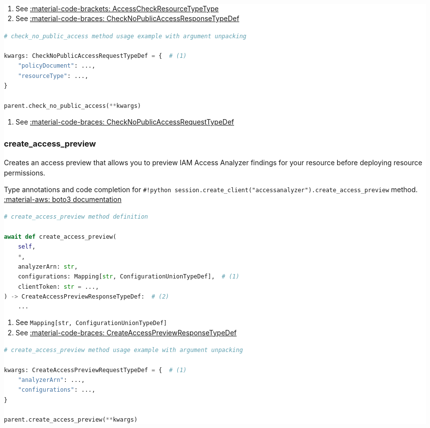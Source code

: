 1. See [:material-code-brackets: AccessCheckResourceTypeType](./literals.md#accesscheckresourcetypetype)
2. See [:material-code-braces: CheckNoPublicAccessResponseTypeDef](./type_defs.md#checknopublicaccessresponsetypedef)


```python
# check_no_public_access method usage example with argument unpacking

kwargs: CheckNoPublicAccessRequestTypeDef = {  # (1)
    "policyDocument": ...,
    "resourceType": ...,
}

parent.check_no_public_access(**kwargs)
```

1. See [:material-code-braces: CheckNoPublicAccessRequestTypeDef](./type_defs.md#checknopublicaccessrequesttypedef)

### create\_access\_preview

Creates an access preview that allows you to preview IAM Access Analyzer
findings for your resource before deploying resource permissions.

Type annotations and code completion for `#!python session.create_client("accessanalyzer").create_access_preview` method.
[:material-aws: boto3 documentation](https://boto3.amazonaws.com/v1/documentation/api/latest/reference/services/accessanalyzer/client/create_access_preview.html)

```python
# create_access_preview method definition

await def create_access_preview(
    self,
    *,
    analyzerArn: str,
    configurations: Mapping[str, ConfigurationUnionTypeDef],  # (1)
    clientToken: str = ...,
) -> CreateAccessPreviewResponseTypeDef:  # (2)
    ...
```

1. See `Mapping[str, ConfigurationUnionTypeDef]`
2. See [:material-code-braces: CreateAccessPreviewResponseTypeDef](./type_defs.md#createaccesspreviewresponsetypedef)


```python
# create_access_preview method usage example with argument unpacking

kwargs: CreateAccessPreviewRequestTypeDef = {  # (1)
    "analyzerArn": ...,
    "configurations": ...,
}

parent.create_access_preview(**kwargs)
```
